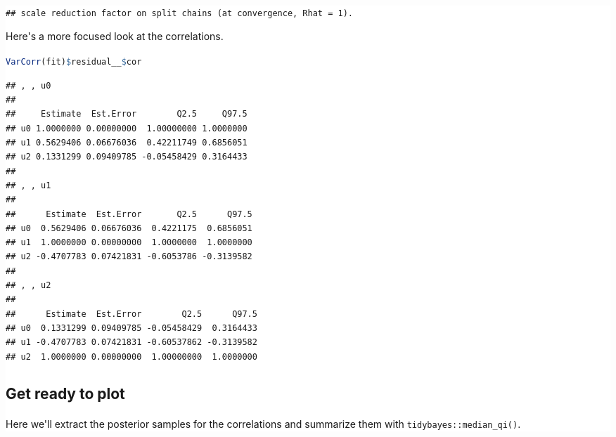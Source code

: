     ## scale reduction factor on split chains (at convergence, Rhat = 1).

Here's a more focused look at the correlations.

``` r
VarCorr(fit)$residual__$cor
```

    ## , , u0
    ## 
    ##     Estimate  Est.Error        Q2.5     Q97.5
    ## u0 1.0000000 0.00000000  1.00000000 1.0000000
    ## u1 0.5629406 0.06676036  0.42211749 0.6856051
    ## u2 0.1331299 0.09409785 -0.05458429 0.3164433
    ## 
    ## , , u1
    ## 
    ##      Estimate  Est.Error       Q2.5      Q97.5
    ## u0  0.5629406 0.06676036  0.4221175  0.6856051
    ## u1  1.0000000 0.00000000  1.0000000  1.0000000
    ## u2 -0.4707783 0.07421831 -0.6053786 -0.3139582
    ## 
    ## , , u2
    ## 
    ##      Estimate  Est.Error        Q2.5      Q97.5
    ## u0  0.1331299 0.09409785 -0.05458429  0.3164433
    ## u1 -0.4707783 0.07421831 -0.60537862 -0.3139582
    ## u2  1.0000000 0.00000000  1.00000000  1.0000000

Get ready to plot
-----------------

Here we'll extract the posterior samples for the correlations and summarize them with `tidybayes::median_qi()`.
